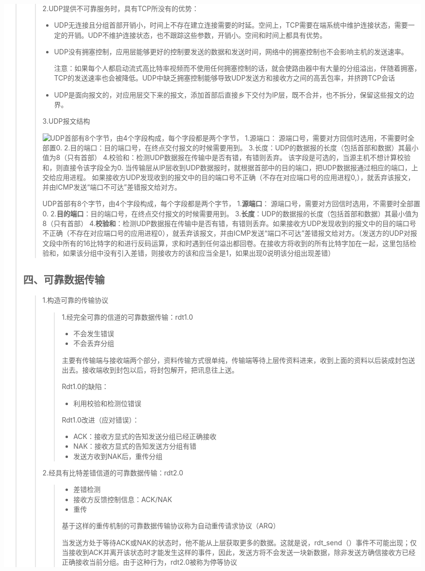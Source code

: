 > > 2.UDP提供不可靠服务时，具有TCP所没有的优势：
> >
> > * UDP无连接且分组首部开销小，时间上不存在建立连接需要的时延。空间上，TCP需要在端系统中维护连接状态，需要一定的开销。UDP不维护连接状态，也不跟踪这些参数，开销小。空间和时间上都具有优势。
> >
> > * UDP没有拥塞控制，应用层能够更好的控制要发送的数据和发送时间，网络中的拥塞控制也不会影响主机的发送速率。
> >
> >   注意：如果每个人都启动流式高比特率视频而不使用任何拥塞控制的话，就会使路由器中有大量的分组溢出，伴随着拥塞，TCP的发送速率也会被降低。UDP中缺乏拥塞控制能够导致UDP发送方和接收方之间的高丢包率，并挤跨TCP会话
> >
> > * UDP是面向报文的，对应用层交下来的报文，添加首部后直接乡下交付为IP层，既不合并，也不拆分，保留这些报文的边界。
> >
> > 3.UDP报文结构
> >
> > ![UDP首部有8个字节，由4个字段构成，每个字段都是两个字节，
> > 1.**源端口**： 源端口号，需要对方回信时选用，不需要时全部置0.
> > 2.**目的端口**：目的端口号，在终点交付报文的时候需要用到。
> > 3.**长度**：UDP的数据报的长度（包括首部和数据）其最小值为8（只有首部）
> > 4.**校验和**：检测UDP数据报在传输中是否有错，有错则丢弃。
> > 该字段是可选的，当源主机不想计算校验和，则直接令该字段全为0.
> > 当传输层从IP层收到UDP数据报时，就根据首部中的目的端口，把UDP数据报通过相应的端口，上交给应用进程。
> > 如果接收方UDP发现收到的报文中的目的端口号不正确（不存在对应端口号的应用进程0,），就丢弃该报文，并由ICMP发送“端口不可达”差错报文给对方。](https://img-blog.csdnimg.cn/20181226160325166.png?x-oss-process=image/watermark,type_ZmFuZ3poZW5naGVpdGk,shadow_10,text_aHR0cHM6Ly9ibG9nLmNzZG4ubmV0L2FhMTkyODk5Mjc3Mg==,size_16,color_FFFFFF,t_70)
> >
> > UDP首部有8个字节，由4个字段构成，每个字段都是两个字节，
> > 1.**源端口**： 源端口号，需要对方回信时选用，不需要时全部置0.
> > 2.**目的端口**：目的端口号，在终点交付报文的时候需要用到。
> > 3.**长度**：UDP的数据报的长度（包括首部和数据）其最小值为8（只有首部）
> > 4.**校验和**：检测UDP数据报在传输中是否有错，有错则丢弃。如果接收方UDP发现收到的报文中的目的端口号不正确（不存在对应端口号的应用进程0），就丢弃该报文，并由ICMP发送“端口不可达”差错报文给对方。（发送方的UDP对报文段中所有的16比特字的和进行反码运算，求和时遇到任何溢出都回卷。在接收方将收到的所有比特字加在一起，这里包括检验和，如果该分组中没有引入差错，则接收方的该和应当全是1，如果出现0说明该分组出现差错）
>
> ## 四、可靠数据传输
>
> >1.构造可靠的传输协议
> >
> >> 1.经完全可靠的信道的可靠数据传输：rdt1.0
> >>
> >> * 不会发生错误
> >> * 不会丢弃分组
> >>
> >> 主要有传输端与接收端两个部分，资料传输方式很单纯，传输端等待上层传资料进来，收到上面的资料以后装成封包送出去。接收端收到封包以后，将封包解开，把讯息往上送。
> >>
> >> Rdt1.0的缺陷：
> >>
> >> * 利用校验和检测位错误
> >>
> >> Rdt1.0改进（应对错误）：
> >>
> >> * ACK：接收方显式的告知发送分组已经正确接收
> >> * NAK：接收方显式的告知发送方分组有错
> >> * 发送方收到NAK后，重传分组
> >
> >2.经具有比特差错信道的可靠数据传输：rdt2.0
> >
> >> * 差错检测
> >> * 接收方反馈控制信息：ACK/NAK
> >> * 重传
> >>
> >> 基于这样的重传机制的可靠数据传输协议称为自动重传请求协议（ARQ）
> >>
> >> 当发送方处于等待ACK或NAK的状态时，他不能从上层获取更多的数据。这就是说，rdt_send（）事件不可能出现；仅当接收到ACK并离开该状态时才能发生这样的事件，因此，发送方将不会发送一块新数据，除非发送方确信接收方已经正确接收当前分组。由于这种行为，rdt2.0被称为停等协议